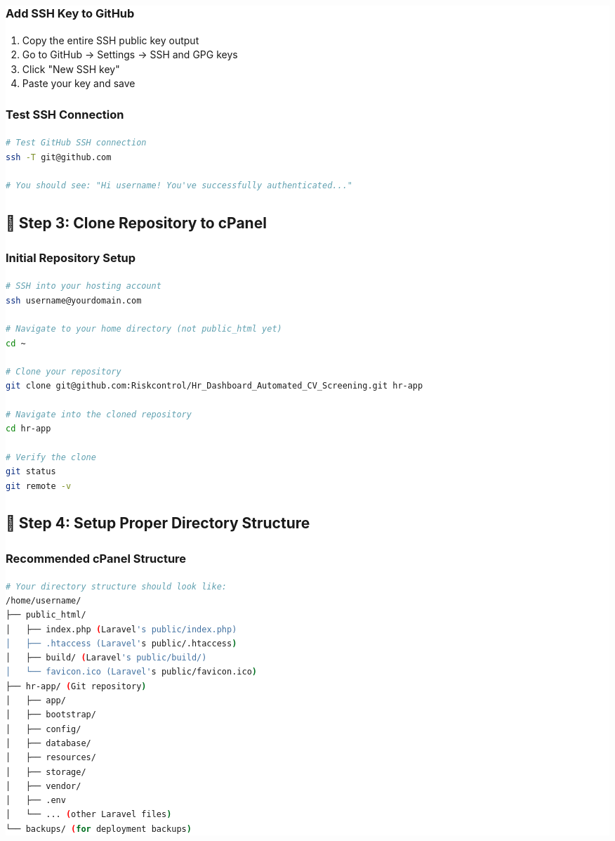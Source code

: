 ### Add SSH Key to GitHub
1. Copy the entire SSH public key output
2. Go to GitHub → Settings → SSH and GPG keys
3. Click "New SSH key"
4. Paste your key and save

### Test SSH Connection
```bash
# Test GitHub SSH connection
ssh -T git@github.com

# You should see: "Hi username! You've successfully authenticated..."
```

## 📂 Step 3: Clone Repository to cPanel

### Initial Repository Setup

```bash
# SSH into your hosting account
ssh username@yourdomain.com

# Navigate to your home directory (not public_html yet)
cd ~

# Clone your repository
git clone git@github.com:Riskcontrol/Hr_Dashboard_Automated_CV_Screening.git hr-app

# Navigate into the cloned repository
cd hr-app

# Verify the clone
git status
git remote -v
```

## 📁 Step 4: Setup Proper Directory Structure

### Recommended cPanel Structure
```bash
# Your directory structure should look like:
/home/username/
├── public_html/
│   ├── index.php (Laravel's public/index.php)
│   ├── .htaccess (Laravel's public/.htaccess)  
│   ├── build/ (Laravel's public/build/)
│   └── favicon.ico (Laravel's public/favicon.ico)
├── hr-app/ (Git repository)
│   ├── app/
│   ├── bootstrap/
│   ├── config/
│   ├── database/
│   ├── resources/
│   ├── storage/
│   ├── vendor/
│   ├── .env
│   └── ... (other Laravel files)
└── backups/ (for deployment backups)
```
